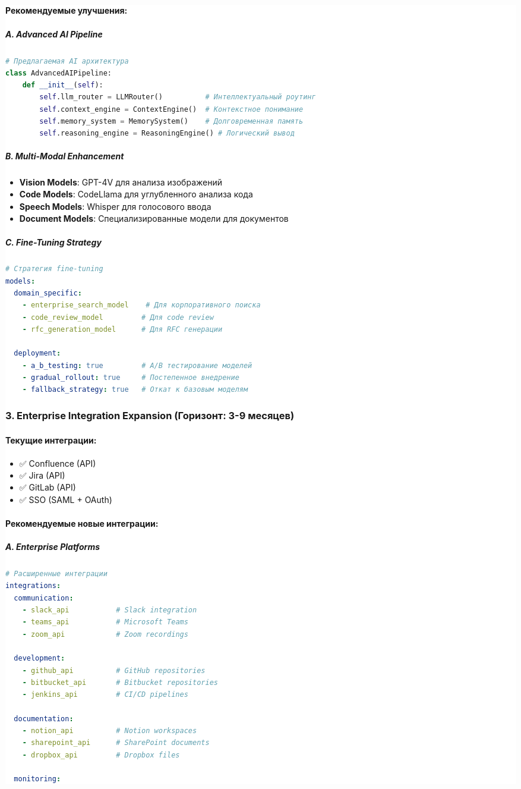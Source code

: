 #### Рекомендуемые улучшения:

##### A. **Advanced AI Pipeline**
```python
# Предлагаемая AI архитектура
class AdvancedAIPipeline:
    def __init__(self):
        self.llm_router = LLMRouter()          # Интеллектуальный роутинг
        self.context_engine = ContextEngine()  # Контекстное понимание
        self.memory_system = MemorySystem()    # Долговременная память
        self.reasoning_engine = ReasoningEngine() # Логический вывод
```

##### B. **Multi-Modal Enhancement**
- **Vision Models**: GPT-4V для анализа изображений
- **Code Models**: CodeLlama для углубленного анализа кода
- **Speech Models**: Whisper для голосового ввода
- **Document Models**: Специализированные модели для документов

##### C. **Fine-Tuning Strategy**
```yaml
# Стратегия fine-tuning
models:
  domain_specific:
    - enterprise_search_model    # Для корпоративного поиска
    - code_review_model         # Для code review
    - rfc_generation_model      # Для RFC генерации
  
  deployment:
    - a_b_testing: true         # A/B тестирование моделей
    - gradual_rollout: true     # Постепенное внедрение
    - fallback_strategy: true   # Откат к базовым моделям
```

### 3. **Enterprise Integration Expansion** (Горизонт: 3-9 месяцев)

#### Текущие интеграции:
- ✅ Confluence (API)
- ✅ Jira (API)
- ✅ GitLab (API)
- ✅ SSO (SAML + OAuth)

#### Рекомендуемые новые интеграции:

##### A. **Enterprise Platforms**
```yaml
# Расширенные интеграции
integrations:
  communication:
    - slack_api           # Slack integration
    - teams_api           # Microsoft Teams
    - zoom_api            # Zoom recordings
  
  development:
    - github_api          # GitHub repositories
    - bitbucket_api       # Bitbucket repositories
    - jenkins_api         # CI/CD pipelines
  
  documentation:
    - notion_api          # Notion workspaces
    - sharepoint_api      # SharePoint documents
    - dropbox_api         # Dropbox files
  
  monitoring:
```